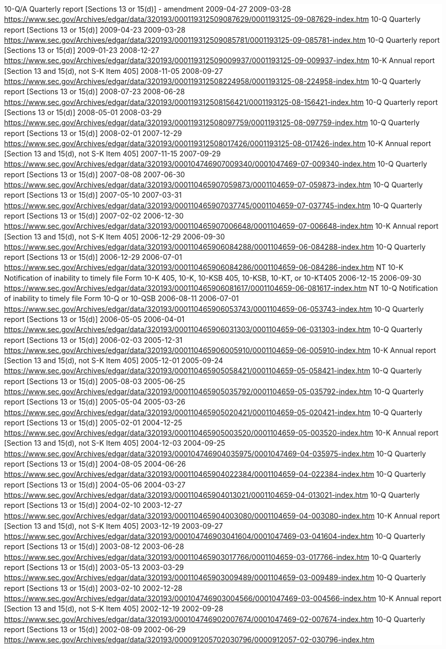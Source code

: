 10-Q/A	Quarterly report [Sections 13 or 15(d)] - amendment	2009-04-27	2009-03-28	https://www.sec.gov/Archives/edgar/data/320193/000119312509087629/0001193125-09-087629-index.htm
10-Q	Quarterly report [Sections 13 or 15(d)]	2009-04-23	2009-03-28	https://www.sec.gov/Archives/edgar/data/320193/000119312509085781/0001193125-09-085781-index.htm
10-Q	Quarterly report [Sections 13 or 15(d)]	2009-01-23	2008-12-27	https://www.sec.gov/Archives/edgar/data/320193/000119312509009937/0001193125-09-009937-index.htm
10-K	Annual report [Section 13 and 15(d), not S-K Item 405]	2008-11-05	2008-09-27	https://www.sec.gov/Archives/edgar/data/320193/000119312508224958/0001193125-08-224958-index.htm
10-Q	Quarterly report [Sections 13 or 15(d)]	2008-07-23	2008-06-28	https://www.sec.gov/Archives/edgar/data/320193/000119312508156421/0001193125-08-156421-index.htm
10-Q	Quarterly report [Sections 13 or 15(d)]	2008-05-01	2008-03-29	https://www.sec.gov/Archives/edgar/data/320193/000119312508097759/0001193125-08-097759-index.htm
10-Q	Quarterly report [Sections 13 or 15(d)]	2008-02-01	2007-12-29	https://www.sec.gov/Archives/edgar/data/320193/000119312508017426/0001193125-08-017426-index.htm
10-K	Annual report [Section 13 and 15(d), not S-K Item 405]	2007-11-15	2007-09-29	https://www.sec.gov/Archives/edgar/data/320193/000104746907009340/0001047469-07-009340-index.htm
10-Q	Quarterly report [Sections 13 or 15(d)]	2007-08-08	2007-06-30	https://www.sec.gov/Archives/edgar/data/320193/000110465907059873/0001104659-07-059873-index.htm
10-Q	Quarterly report [Sections 13 or 15(d)]	2007-05-10	2007-03-31	https://www.sec.gov/Archives/edgar/data/320193/000110465907037745/0001104659-07-037745-index.htm
10-Q	Quarterly report [Sections 13 or 15(d)]	2007-02-02	2006-12-30	https://www.sec.gov/Archives/edgar/data/320193/000110465907006648/0001104659-07-006648-index.htm
10-K	Annual report [Section 13 and 15(d), not S-K Item 405]	2006-12-29	2006-09-30	https://www.sec.gov/Archives/edgar/data/320193/000110465906084288/0001104659-06-084288-index.htm
10-Q	Quarterly report [Sections 13 or 15(d)]	2006-12-29	2006-07-01	https://www.sec.gov/Archives/edgar/data/320193/000110465906084286/0001104659-06-084286-index.htm
NT 10-K	Notification of inability to timely file Form 10-K 405, 10-K, 10-KSB 405, 10-KSB, 10-KT, or 10-KT405	2006-12-15	2006-09-30	https://www.sec.gov/Archives/edgar/data/320193/000110465906081617/0001104659-06-081617-index.htm
NT 10-Q	Notification of inability to timely file Form 10-Q or 10-QSB	2006-08-11	2006-07-01	https://www.sec.gov/Archives/edgar/data/320193/000110465906053743/0001104659-06-053743-index.htm
10-Q	Quarterly report [Sections 13 or 15(d)]	2006-05-05	2006-04-01	https://www.sec.gov/Archives/edgar/data/320193/000110465906031303/0001104659-06-031303-index.htm
10-Q	Quarterly report [Sections 13 or 15(d)]	2006-02-03	2005-12-31	https://www.sec.gov/Archives/edgar/data/320193/000110465906005910/0001104659-06-005910-index.htm
10-K	Annual report [Section 13 and 15(d), not S-K Item 405]	2005-12-01	2005-09-24	https://www.sec.gov/Archives/edgar/data/320193/000110465905058421/0001104659-05-058421-index.htm
10-Q	Quarterly report [Sections 13 or 15(d)]	2005-08-03	2005-06-25	https://www.sec.gov/Archives/edgar/data/320193/000110465905035792/0001104659-05-035792-index.htm
10-Q	Quarterly report [Sections 13 or 15(d)]	2005-05-04	2005-03-26	https://www.sec.gov/Archives/edgar/data/320193/000110465905020421/0001104659-05-020421-index.htm
10-Q	Quarterly report [Sections 13 or 15(d)]	2005-02-01	2004-12-25	https://www.sec.gov/Archives/edgar/data/320193/000110465905003520/0001104659-05-003520-index.htm
10-K	Annual report [Section 13 and 15(d), not S-K Item 405]	2004-12-03	2004-09-25	https://www.sec.gov/Archives/edgar/data/320193/000104746904035975/0001047469-04-035975-index.htm
10-Q	Quarterly report [Sections 13 or 15(d)]	2004-08-05	2004-06-26	https://www.sec.gov/Archives/edgar/data/320193/000110465904022384/0001104659-04-022384-index.htm
10-Q	Quarterly report [Sections 13 or 15(d)]	2004-05-06	2004-03-27	https://www.sec.gov/Archives/edgar/data/320193/000110465904013021/0001104659-04-013021-index.htm
10-Q	Quarterly report [Sections 13 or 15(d)]	2004-02-10	2003-12-27	https://www.sec.gov/Archives/edgar/data/320193/000110465904003080/0001104659-04-003080-index.htm
10-K	Annual report [Section 13 and 15(d), not S-K Item 405]	2003-12-19	2003-09-27	https://www.sec.gov/Archives/edgar/data/320193/000104746903041604/0001047469-03-041604-index.htm
10-Q	Quarterly report [Sections 13 or 15(d)]	2003-08-12	2003-06-28	https://www.sec.gov/Archives/edgar/data/320193/000110465903017766/0001104659-03-017766-index.htm
10-Q	Quarterly report [Sections 13 or 15(d)]	2003-05-13	2003-03-29	https://www.sec.gov/Archives/edgar/data/320193/000110465903009489/0001104659-03-009489-index.htm
10-Q	Quarterly report [Sections 13 or 15(d)]	2003-02-10	2002-12-28	https://www.sec.gov/Archives/edgar/data/320193/000104746903004566/0001047469-03-004566-index.htm
10-K	Annual report [Section 13 and 15(d), not S-K Item 405]	2002-12-19	2002-09-28	https://www.sec.gov/Archives/edgar/data/320193/000104746902007674/0001047469-02-007674-index.htm
10-Q	Quarterly report [Sections 13 or 15(d)]	2002-08-09	2002-06-29	https://www.sec.gov/Archives/edgar/data/320193/000091205702030796/0000912057-02-030796-index.htm